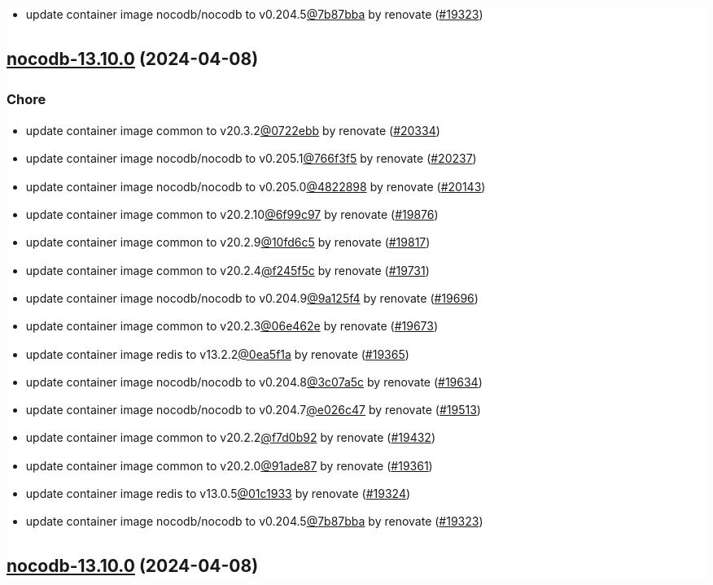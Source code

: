 - update container image nocodb/nocodb to v0.204.5[@7b87bba](https://github.com/7b87bba) by renovate ([#19323](https://github.com/truecharts/charts/issues/19323))


## [nocodb-13.10.0](https://github.com/truecharts/charts/compare/nocodb-13.6.0...nocodb-13.10.0) (2024-04-08)

### Chore



- update container image common to v20.3.2[@0722ebb](https://github.com/0722ebb) by renovate ([#20334](https://github.com/truecharts/charts/issues/20334))

- update container image nocodb/nocodb to v0.205.1[@766f3f5](https://github.com/766f3f5) by renovate ([#20237](https://github.com/truecharts/charts/issues/20237))

- update container image nocodb/nocodb to v0.205.0[@4822898](https://github.com/4822898) by renovate ([#20143](https://github.com/truecharts/charts/issues/20143))

- update container image common to v20.2.10[@6f99c97](https://github.com/6f99c97) by renovate ([#19876](https://github.com/truecharts/charts/issues/19876))

- update container image common to v20.2.9[@10fd6c5](https://github.com/10fd6c5) by renovate ([#19817](https://github.com/truecharts/charts/issues/19817))

- update container image common to v20.2.4[@f245f5c](https://github.com/f245f5c) by renovate ([#19731](https://github.com/truecharts/charts/issues/19731))

- update container image nocodb/nocodb to v0.204.9[@9a125f4](https://github.com/9a125f4) by renovate ([#19696](https://github.com/truecharts/charts/issues/19696))

- update container image common to v20.2.3[@06e462e](https://github.com/06e462e) by renovate ([#19673](https://github.com/truecharts/charts/issues/19673))

- update container image redis to v13.2.2[@0ea5f1a](https://github.com/0ea5f1a) by renovate ([#19365](https://github.com/truecharts/charts/issues/19365))

- update container image nocodb/nocodb to v0.204.8[@3c07a5c](https://github.com/3c07a5c) by renovate ([#19634](https://github.com/truecharts/charts/issues/19634))

- update container image nocodb/nocodb to v0.204.7[@e026c47](https://github.com/e026c47) by renovate ([#19513](https://github.com/truecharts/charts/issues/19513))

- update container image common to v20.2.2[@f7d0b92](https://github.com/f7d0b92) by renovate ([#19432](https://github.com/truecharts/charts/issues/19432))

- update container image common to v20.2.0[@91ade87](https://github.com/91ade87) by renovate ([#19361](https://github.com/truecharts/charts/issues/19361))

- update container image redis to v13.0.5[@01c1933](https://github.com/01c1933) by renovate ([#19324](https://github.com/truecharts/charts/issues/19324))

- update container image nocodb/nocodb to v0.204.5[@7b87bba](https://github.com/7b87bba) by renovate ([#19323](https://github.com/truecharts/charts/issues/19323))


## [nocodb-13.10.0](https://github.com/truecharts/charts/compare/nocodb-13.6.0...nocodb-13.10.0) (2024-04-08)

